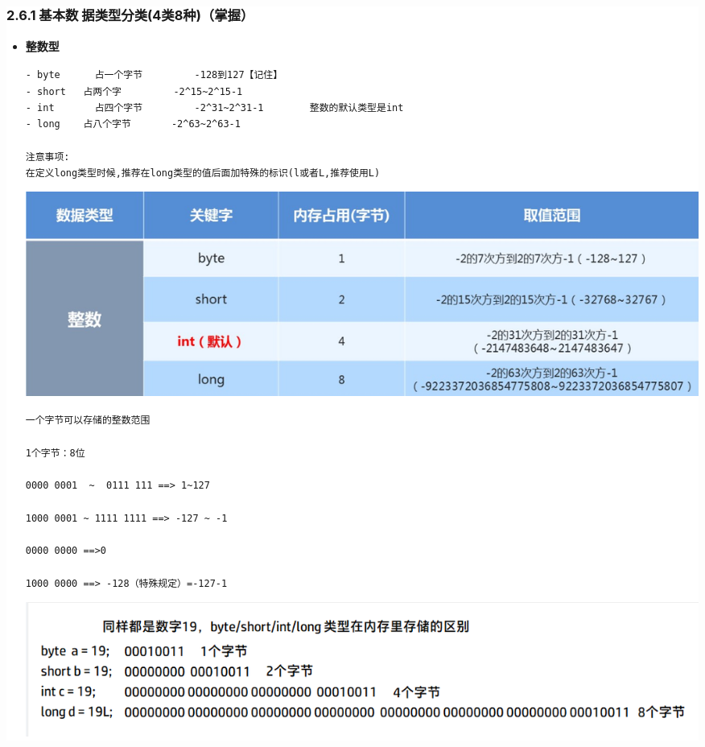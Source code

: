 ### 2.6.1 基本数 据类型分类(4类8种)（掌握）



- **整数型**

  ```tex
  - byte 	  占一个字节  	    -128到127【记住】
  - short   占两个字  		 -2^15~2^15-1
  - int 	  占四个字节 		-2^31~2^31-1		整数的默认类型是int
  - long    占八个字节 		-2^63~2^63-1
  
  注意事项:
  在定义long类型时候,推荐在long类型的值后面加特殊的标识(l或者L,推荐使用L)
  ```

  

  ![1656493431464](images/1656493431464.png)

  ```tex
  一个字节可以存储的整数范围
  
  1个字节：8位
  
  0000 0001  ~  0111 111 ==> 1~127
  
  1000 0001 ~ 1111 1111 ==> -127 ~ -1
  
  0000 0000 ==>0
  
  1000 0000 ==> -128（特殊规定）=-127-1
  ```

  ![1658161345977](images/1658161345977.png)
